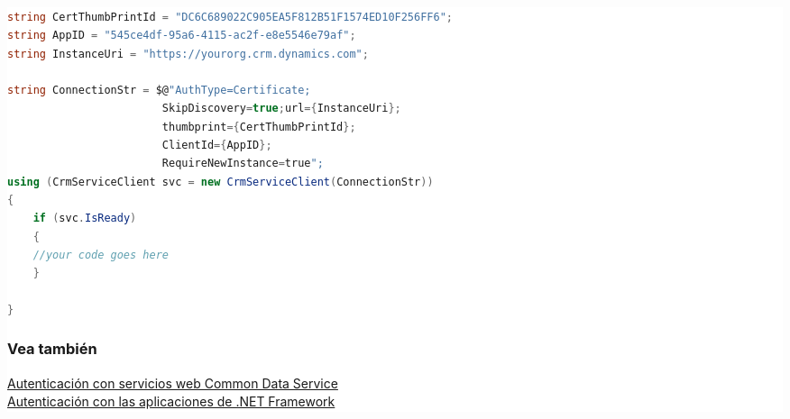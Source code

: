 ```csharp
string CertThumbPrintId = "DC6C689022C905EA5F812B51F1574ED10F256FF6";
string AppID = "545ce4df-95a6-4115-ac2f-e8e5546e79af";
string InstanceUri = "https://yourorg.crm.dynamics.com";

string ConnectionStr = $@"AuthType=Certificate;
                        SkipDiscovery=true;url={InstanceUri};
                        thumbprint={CertThumbPrintId};
                        ClientId={AppID};
                        RequireNewInstance=true";
using (CrmServiceClient svc = new CrmServiceClient(ConnectionStr))
{
    if (svc.IsReady)
    {
    //your code goes here
    }

}
```


### <a name="see-also"></a>Vea también

[Autenticación con servicios web Common Data Service](authentication.md)<br />
[Autenticación con las aplicaciones de .NET Framework](authenticate-dot-net-framework.md)
